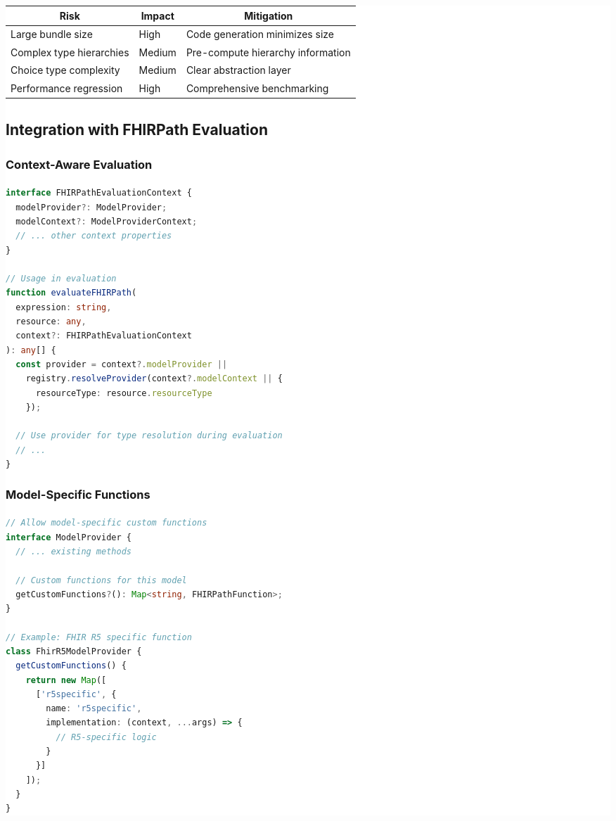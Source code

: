 | Risk | Impact | Mitigation |
|------|--------|------------|
| Large bundle size | High | Code generation minimizes size |
| Complex type hierarchies | Medium | Pre-compute hierarchy information |
| Choice type complexity | Medium | Clear abstraction layer |
| Performance regression | High | Comprehensive benchmarking |

## Integration with FHIRPath Evaluation

### Context-Aware Evaluation

```typescript
interface FHIRPathEvaluationContext {
  modelProvider?: ModelProvider;
  modelContext?: ModelProviderContext;
  // ... other context properties
}

// Usage in evaluation
function evaluateFHIRPath(
  expression: string,
  resource: any,
  context?: FHIRPathEvaluationContext
): any[] {
  const provider = context?.modelProvider || 
    registry.resolveProvider(context?.modelContext || {
      resourceType: resource.resourceType
    });
  
  // Use provider for type resolution during evaluation
  // ...
}
```

### Model-Specific Functions

```typescript
// Allow model-specific custom functions
interface ModelProvider {
  // ... existing methods
  
  // Custom functions for this model
  getCustomFunctions?(): Map<string, FHIRPathFunction>;
}

// Example: FHIR R5 specific function
class FhirR5ModelProvider {
  getCustomFunctions() {
    return new Map([
      ['r5specific', {
        name: 'r5specific',
        implementation: (context, ...args) => {
          // R5-specific logic
        }
      }]
    ]);
  }
}
```
